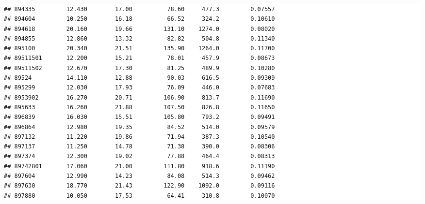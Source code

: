     ## 894335         12.430        17.00          78.60     477.3         0.07557
    ## 894604         10.250        16.18          66.52     324.2         0.10610
    ## 894618         20.160        19.66         131.10    1274.0         0.08020
    ## 894855         12.860        13.32          82.82     504.8         0.11340
    ## 895100         20.340        21.51         135.90    1264.0         0.11700
    ## 89511501       12.200        15.21          78.01     457.9         0.08673
    ## 89511502       12.670        17.30          81.25     489.9         0.10280
    ## 89524          14.110        12.88          90.03     616.5         0.09309
    ## 895299         12.030        17.93          76.09     446.0         0.07683
    ## 8953902        16.270        20.71         106.90     813.7         0.11690
    ## 895633         16.260        21.88         107.50     826.8         0.11650
    ## 896839         16.030        15.51         105.80     793.2         0.09491
    ## 896864         12.980        19.35          84.52     514.0         0.09579
    ## 897132         11.220        19.86          71.94     387.3         0.10540
    ## 897137         11.250        14.78          71.38     390.0         0.08306
    ## 897374         12.300        19.02          77.88     464.4         0.08313
    ## 89742801       17.060        21.00         111.80     918.6         0.11190
    ## 897604         12.990        14.23          84.08     514.3         0.09462
    ## 897630         18.770        21.43         122.90    1092.0         0.09116
    ## 897880         10.050        17.53          64.41     310.8         0.10070